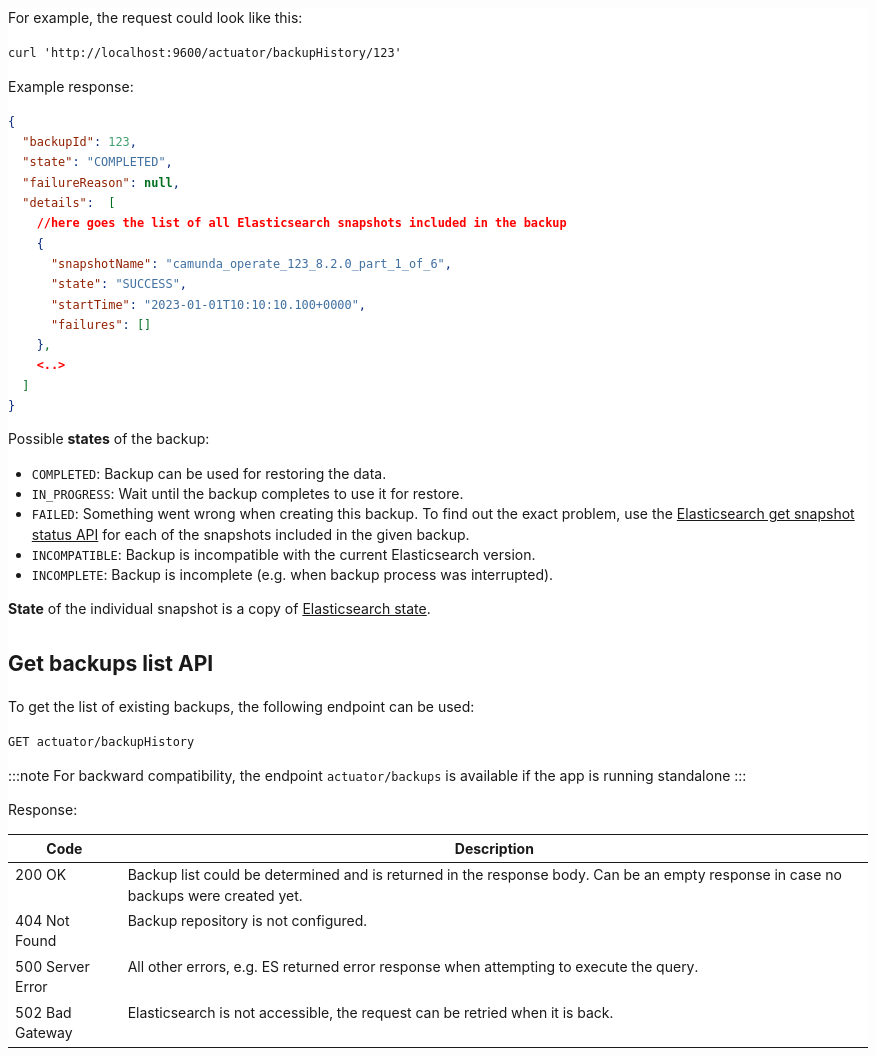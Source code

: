 For example, the request could look like this:

```shell
curl 'http://localhost:9600/actuator/backupHistory/123'
```

Example response:

```json
{
  "backupId": 123,
  "state": "COMPLETED",
  "failureReason": null,
  "details":  [
    //here goes the list of all Elasticsearch snapshots included in the backup
    {
      "snapshotName": "camunda_operate_123_8.2.0_part_1_of_6",
      "state": "SUCCESS",
      "startTime": "2023-01-01T10:10:10.100+0000",
      "failures": []
    },
    <..>
  ]
}
```

Possible **states** of the backup:

- `COMPLETED`: Backup can be used for restoring the data.
- `IN_PROGRESS`: Wait until the backup completes to use it for restore.
- `FAILED`: Something went wrong when creating this backup. To find out the exact problem, use the [Elasticsearch get snapshot status API](https://www.elastic.co/guide/en/elasticsearch/reference/current/get-snapshot-status-api.html) for each of the snapshots included in the given backup.
- `INCOMPATIBLE`: Backup is incompatible with the current Elasticsearch version.
- `INCOMPLETE`: Backup is incomplete (e.g. when backup process was interrupted).

**State** of the individual snapshot is a copy of [Elasticsearch state](https://www.elastic.co/guide/en/elasticsearch/reference/7.17/get-snapshot-api.html#get-snapshot-api-response-state).

## Get backups list API

To get the list of existing backups, the following endpoint can be used:

```
GET actuator/backupHistory
```

:::note
For backward compatibility, the endpoint `actuator/backups` is available if the app is running standalone
:::

Response:

| Code             | Description                                                                                                                         |
| ---------------- | ----------------------------------------------------------------------------------------------------------------------------------- |
| 200 OK           | Backup list could be determined and is returned in the response body. Can be an empty response in case no backups were created yet. |
| 404 Not Found    | Backup repository is not configured.                                                                                                |
| 500 Server Error | All other errors, e.g. ES returned error response when attempting to execute the query.                                             |
| 502 Bad Gateway  | Elasticsearch is not accessible, the request can be retried when it is back.                                                        |
